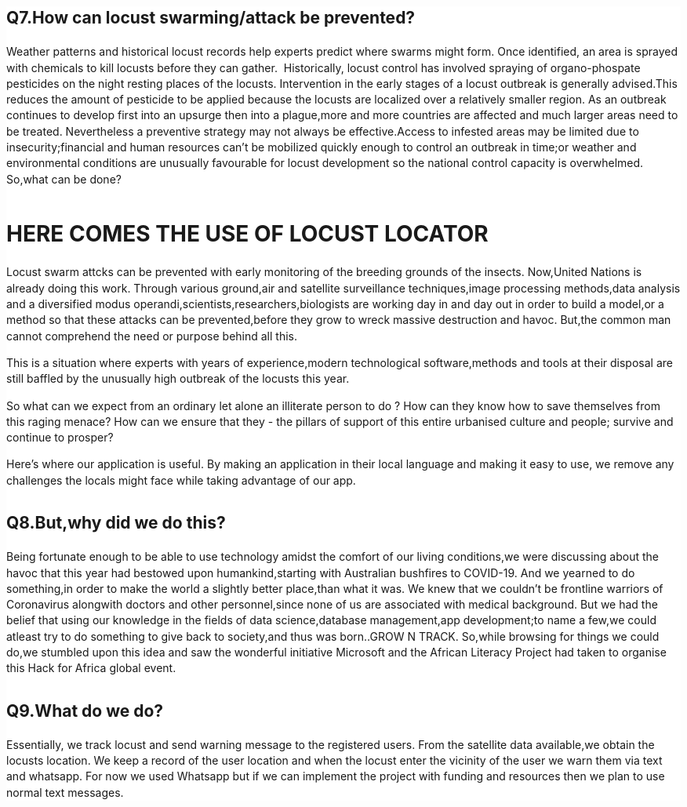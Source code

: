 
## Q7.How can locust swarming/attack be prevented?
Weather patterns and historical locust records help experts predict where swarms might form. Once identified, an area is sprayed with chemicals to kill locusts before they can gather.
 Historically, locust control has involved spraying of organo-phospate pesticides on the night 
resting places of the locusts.
Intervention in the early stages of a locust outbreak is generally advised.This reduces the amount of pesticide to be applied because the locusts are localized over a relatively smaller region.
As an outbreak continues to develop first into an upsurge then into a plague,more and more countries are affected and much larger areas need to be treated. Nevertheless a preventive strategy may not always be effective.Access to infested areas may be limited due to insecurity;financial and human resources can’t be mobilized quickly enough to control an outbreak in time;or weather and environmental conditions are unusually favourable for locust development  so the national control capacity is overwhelmed.
So,what can be done?

# HERE COMES THE USE OF LOCUST LOCATOR

Locust swarm attcks can be prevented with early monitoring of the breeding grounds of the insects. Now,United Nations is already doing this work. Through various ground,air and satellite surveillance techniques,image processing methods,data analysis and a diversified modus operandi,scientists,researchers,biologists are working day in and day out in order to build a model,or a method so that these attacks can be prevented,before they grow to wreck massive destruction and havoc.
But,the common man cannot comprehend the need or purpose behind all this.

This is a situation where experts with years of experience,modern technological software,methods and tools at their disposal are still baffled by the unusually high outbreak of the locusts this year.

 So what can we expect from an ordinary let alone an illiterate person to do ?
How can they know how to save themselves from this raging menace?
How can we ensure that they - the pillars of support of this entire urbanised culture and people; survive and continue to prosper?

Here’s where our application is useful.
By making an application in their local language and making it easy to use, we remove any challenges the locals might face while taking advantage of our app.

## Q8.But,why did we do this?
Being fortunate enough to be able to use technology amidst the comfort of our living conditions,we were discussing about the havoc that this year had bestowed upon humankind,starting with Australian bushfires to COVID-19.
 And we yearned to do something,in order to make the world a slightly better place,than what it was. We knew that we couldn’t be frontline warriors of Coronavirus alongwith doctors and other personnel,since none of us are associated with medical background. But we had the belief that using our knowledge in the fields of data science,database management,app development;to name a few,we could atleast try to do something to give back to society,and thus was born..GROW N TRACK.
So,while browsing for things we could do,we stumbled upon this idea and saw the wonderful initiative Microsoft and the African Literacy Project had taken to organise this Hack for Africa global event.

## Q9.What do we do?
Essentially, we track locust and send warning message to the registered users.
 From the satellite data available,we obtain the locusts location.
We keep a record of the user location and when the locust enter the vicinity of the user we warn them via text and whatsapp.
For now we used Whatsapp but if we can implement the project with funding and resources  then we plan to use normal text messages.
 